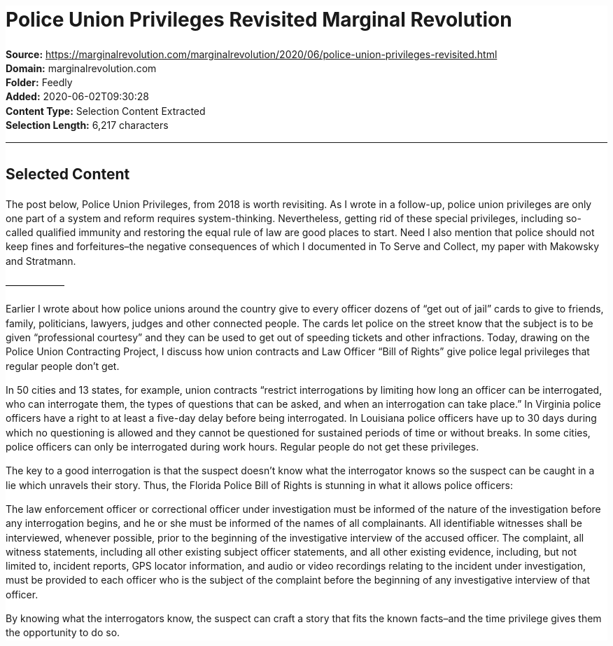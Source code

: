 # Police Union Privileges Revisited Marginal Revolution

**Source:** https://marginalrevolution.com/marginalrevolution/2020/06/police-union-privileges-revisited.html  
**Domain:** marginalrevolution.com  
**Folder:** Feedly  
**Added:** 2020-06-02T09:30:28  
**Content Type:** Selection Content Extracted  
**Selection Length:** 6,217 characters  


---

## Selected Content

The post below, Police Union Privileges, from 2018 is worth revisiting. As I wrote in a follow-up, police union privileges are only one part of a system and reform requires system-thinking. Nevertheless, getting rid of these special privileges, including so-called qualified immunity and restoring the equal rule of law are good places to start. Need I also mention that police should not keep fines and forfeitures–the negative consequences of which I documented in To Serve and Collect, my paper with Makowsky and Stratmann.

——————

Earlier I wrote about how police unions around the country give to every officer dozens of “get out of jail” cards to give to friends, family, politicians, lawyers, judges and other connected people. The cards let police on the street know that the subject is to be given “professional courtesy” and they can be used to get out of speeding tickets and other infractions. Today, drawing on the Police Union Contracting Project, I discuss how union contracts and Law Officer “Bill of Rights” give police legal privileges that regular people don’t get.

In 50 cities and 13 states, for example, union contracts “restrict interrogations by limiting how long an officer can be interrogated, who can interrogate them, the types of questions that can be asked, and when an interrogation can take place.” In Virginia police officers have a right to at least a five-day delay before being interrogated. In Louisiana police officers have up to 30 days during which no questioning is allowed and they cannot be questioned for sustained periods of time or without breaks. In some cities, police officers can only be interrogated during work hours. Regular people do not get these privileges.

The key to a good interrogation is that the suspect doesn’t know what the interrogator knows so the suspect can be caught in a lie which unravels their story. Thus, the Florida Police Bill of Rights is stunning in what it allows police officers:

The law enforcement officer or correctional officer under investigation must be informed of the nature of the investigation before any interrogation begins, and he or she must be informed of the names of all complainants. All identifiable witnesses shall be interviewed, whenever possible, prior to the beginning of the investigative interview of the accused officer. The complaint, all witness statements, including all other existing subject officer statements, and all other existing evidence, including, but not limited to, incident reports, GPS locator information, and audio or video recordings relating to the incident under investigation, must be provided to each officer who is the subject of the complaint before the beginning of any investigative interview of that officer.

By knowing what the interrogators know, the suspect can craft a story that fits the known facts–and the time privilege gives them the opportunity to do so.

